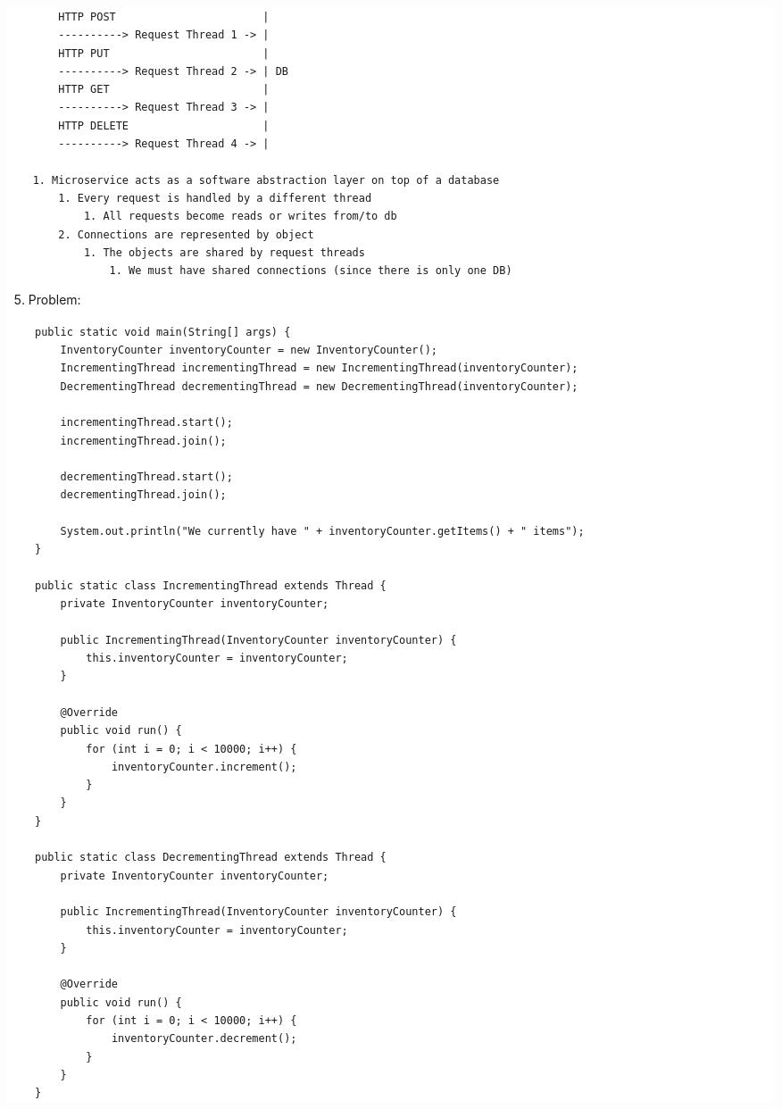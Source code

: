 			HTTP POST                       |
			----------> Request Thread 1 -> |
			HTTP PUT                        |
			----------> Request Thread 2 -> | DB
			HTTP GET                        |
			----------> Request Thread 3 -> |
			HTTP DELETE                     |
			----------> Request Thread 4 -> |
			
		1. Microservice acts as a software abstraction layer on top of a database
			1. Every request is handled by a different thread
				1. All requests become reads or writes from/to db
			2. Connections are represented by object
				1. The objects are shared by request threads
					1. We must have shared connections (since there is only one DB)
5. Problem:

		public static void main(String[] args) {
			InventoryCounter inventoryCounter = new InventoryCounter();
			IncrementingThread incrementingThread = new IncrementingThread(inventoryCounter);
			DecrementingThread decrementingThread = new DecrementingThread(inventoryCounter);
			
			incrementingThread.start();
			incrementingThread.join();
			
			decrementingThread.start();
			decrementingThread.join();
			
			System.out.println("We currently have " + inventoryCounter.getItems() + " items");
		}

		public static class IncrementingThread extends Thread {
			private InventoryCounter inventoryCounter;
		
			public IncrementingThread(InventoryCounter inventoryCounter) {
				this.inventoryCounter = inventoryCounter;
			}
			
			@Override
			public void run() {
				for (int i = 0; i < 10000; i++) {
					inventoryCounter.increment();
				}
			}
		}
		
		public static class DecrementingThread extends Thread {
			private InventoryCounter inventoryCounter;
		
			public IncrementingThread(InventoryCounter inventoryCounter) {
				this.inventoryCounter = inventoryCounter;
			}
			
			@Override
			public void run() {
				for (int i = 0; i < 10000; i++) {
					inventoryCounter.decrement();
				}
			}
		}
